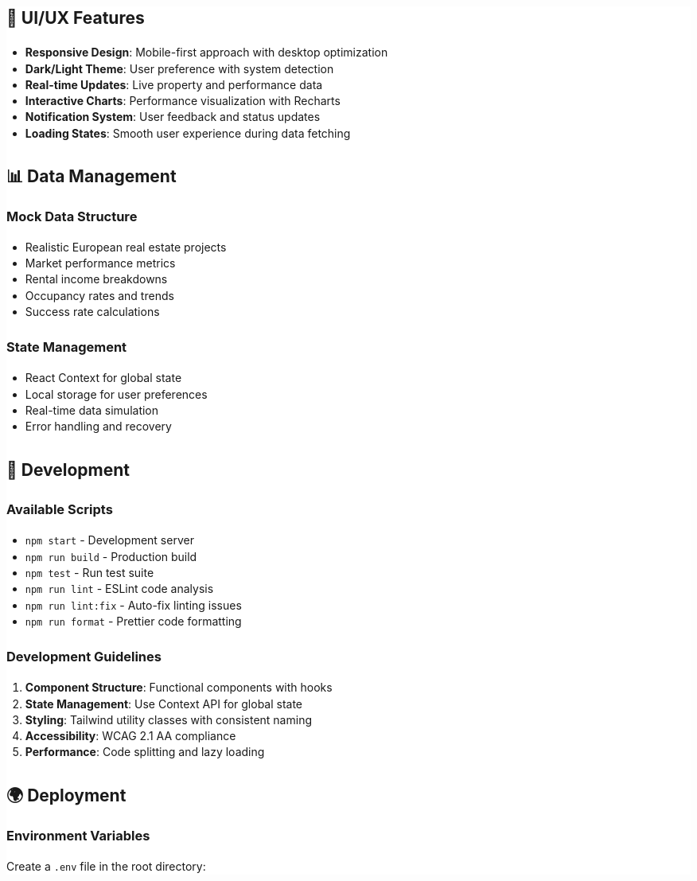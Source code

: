 ## 🎨 UI/UX Features

- **Responsive Design**: Mobile-first approach with desktop optimization
- **Dark/Light Theme**: User preference with system detection
- **Real-time Updates**: Live property and performance data
- **Interactive Charts**: Performance visualization with Recharts
- **Notification System**: User feedback and status updates
- **Loading States**: Smooth user experience during data fetching

## 📊 Data Management

### Mock Data Structure
- Realistic European real estate projects
- Market performance metrics
- Rental income breakdowns
- Occupancy rates and trends
- Success rate calculations

### State Management
- React Context for global state
- Local storage for user preferences
- Real-time data simulation
- Error handling and recovery

## 🧪 Development

### Available Scripts

- `npm start` - Development server
- `npm run build` - Production build
- `npm test` - Run test suite
- `npm run lint` - ESLint code analysis
- `npm run lint:fix` - Auto-fix linting issues
- `npm run format` - Prettier code formatting

### Development Guidelines

1. **Component Structure**: Functional components with hooks
2. **State Management**: Use Context API for global state
3. **Styling**: Tailwind utility classes with consistent naming
4. **Accessibility**: WCAG 2.1 AA compliance
5. **Performance**: Code splitting and lazy loading

## 🌍 Deployment

### Environment Variables

Create a `.env` file in the root directory:
